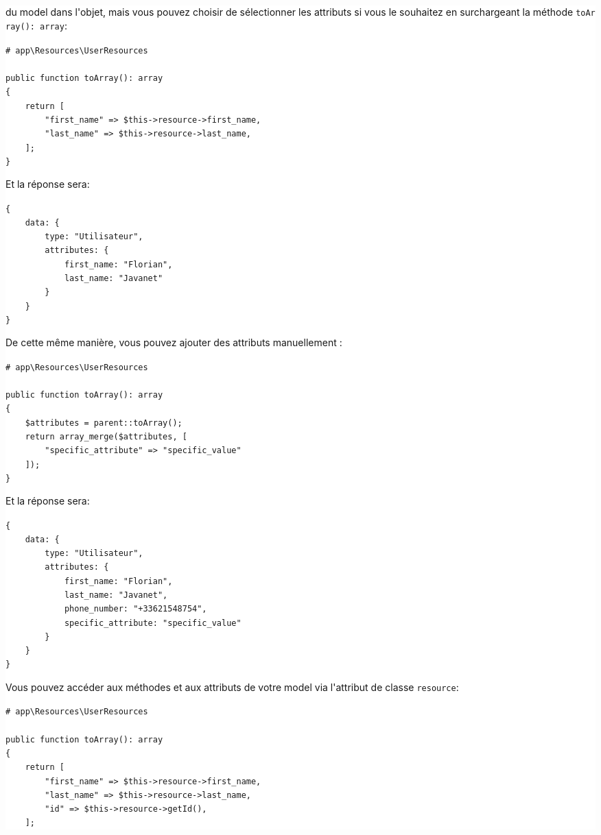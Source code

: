 du model dans l'objet, mais vous pouvez choisir de sélectionner les attributs si vous le souhaitez en surchargeant la méthode
`toArray(): array`:
```
# app\Resources\UserResources

public function toArray(): array
{
    return [
        "first_name" => $this->resource->first_name,
        "last_name" => $this->resource->last_name,
    ];
}
```

Et la réponse sera: 
```
{
    data: {
        type: "Utilisateur",
        attributes: {
            first_name: "Florian",
            last_name: "Javanet"
        }
    }
}
```
De cette même manière, vous pouvez ajouter des attributs manuellement :
```
# app\Resources\UserResources

public function toArray(): array
{
    $attributes = parent::toArray();
    return array_merge($attributes, [
        "specific_attribute" => "specific_value"
    ]);
}
```

Et la réponse sera: 
```
{
    data: {
        type: "Utilisateur",
        attributes: {
            first_name: "Florian",
            last_name: "Javanet",
            phone_number: "+33621548754",
            specific_attribute: "specific_value"
        }
    }
}
```
Vous pouvez accéder aux méthodes et aux attributs de votre model via l'attribut de classe `resource`:
```
# app\Resources\UserResources

public function toArray(): array
{
    return [
        "first_name" => $this->resource->first_name,
        "last_name" => $this->resource->last_name,
        "id" => $this->resource->getId(),
    ];
```